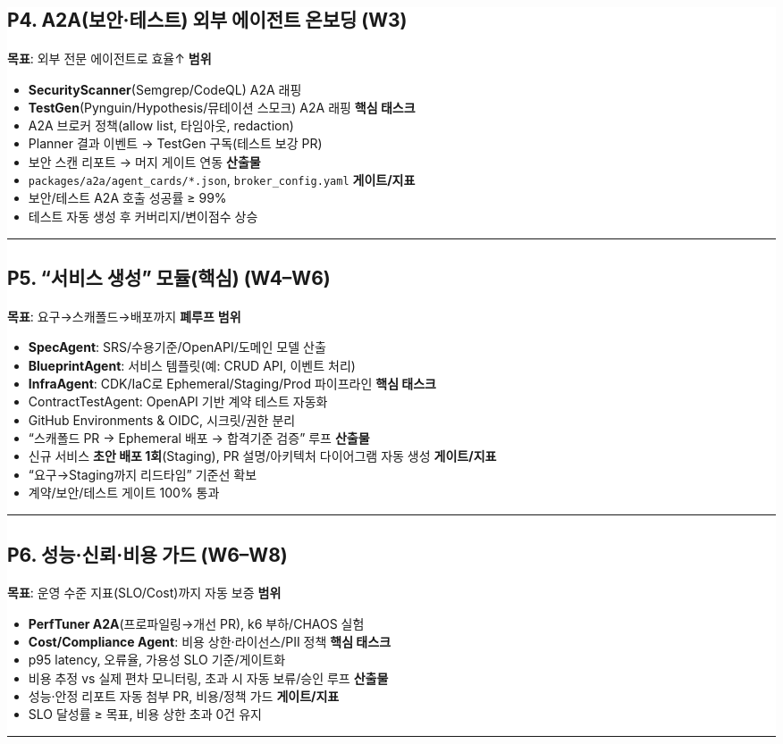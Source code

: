 
## P4. A2A(보안·테스트) 외부 에이전트 온보딩 (W3)

**목표**: 외부 전문 에이전트로 효율↑
**범위**

* **SecurityScanner**(Semgrep/CodeQL) A2A 래핑
* **TestGen**(Pynguin/Hypothesis/뮤테이션 스모크) A2A 래핑
  **핵심 태스크**
* A2A 브로커 정책(allow list, 타임아웃, redaction)
* Planner 결과 이벤트 → TestGen 구독(테스트 보강 PR)
* 보안 스캔 리포트 → 머지 게이트 연동
  **산출물**
* `packages/a2a/agent_cards/*.json`, `broker_config.yaml`
  **게이트/지표**
* 보안/테스트 A2A 호출 성공률 ≥ 99%
* 테스트 자동 생성 후 커버리지/변이점수 상승

---

## P5. “서비스 생성” 모듈(핵심) (W4–W6)

**목표**: 요구→스캐폴드→배포까지 **폐루프**
**범위**

* **SpecAgent**: SRS/수용기준/OpenAPI/도메인 모델 산출
* **BlueprintAgent**: 서비스 템플릿(예: CRUD API, 이벤트 처리)
* **InfraAgent**: CDK/IaC로 Ephemeral/Staging/Prod 파이프라인
  **핵심 태스크**
* ContractTestAgent: OpenAPI 기반 계약 테스트 자동화
* GitHub Environments & OIDC, 시크릿/권한 분리
* “스캐폴드 PR → Ephemeral 배포 → 합격기준 검증” 루프
  **산출물**
* 신규 서비스 **초안 배포 1회**(Staging), PR 설명/아키텍처 다이어그램 자동 생성
  **게이트/지표**
* “요구→Staging까지 리드타임” 기준선 확보
* 계약/보안/테스트 게이트 100% 통과

---

## P6. 성능·신뢰·비용 가드 (W6–W8)

**목표**: 운영 수준 지표(SLO/Cost)까지 자동 보증
**범위**

* **PerfTuner A2A**(프로파일링→개선 PR), k6 부하/CHAOS 실험
* **Cost/Compliance Agent**: 비용 상한·라이선스/PII 정책
  **핵심 태스크**
* p95 latency, 오류율, 가용성 SLO 기준/게이트화
* 비용 추정 vs 실제 편차 모니터링, 초과 시 자동 보류/승인 루프
  **산출물**
* 성능·안정 리포트 자동 첨부 PR, 비용/정책 가드
  **게이트/지표**
* SLO 달성률 ≥ 목표, 비용 상한 초과 0건 유지

---
